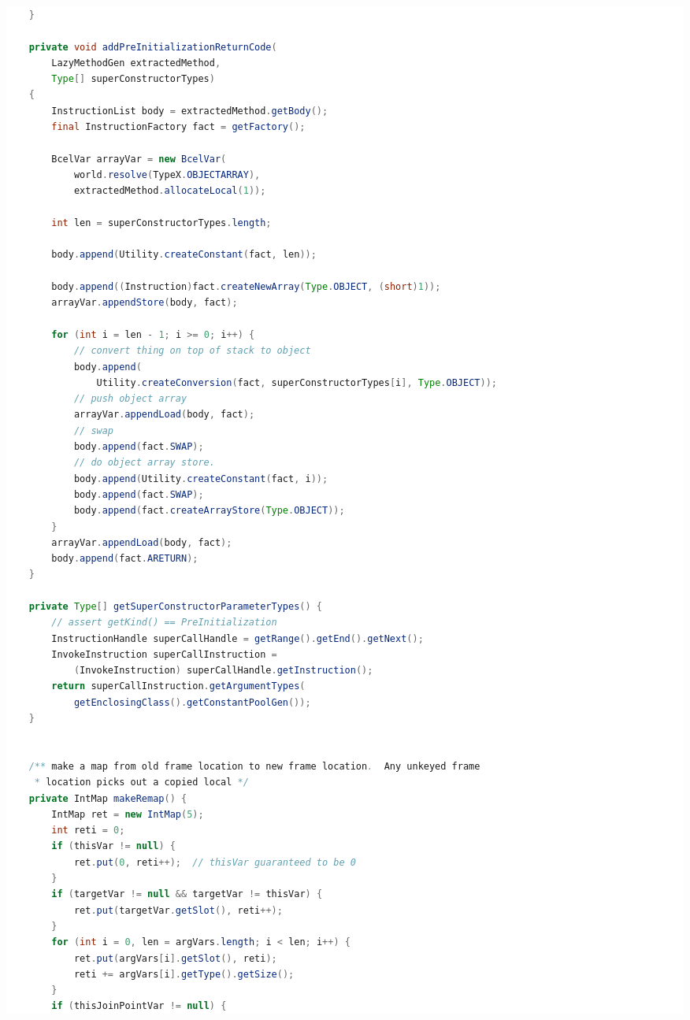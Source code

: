 ```java
    }

	private void addPreInitializationReturnCode(
		LazyMethodGen extractedMethod,
		Type[] superConstructorTypes) 
	{
		InstructionList body = extractedMethod.getBody();
		final InstructionFactory fact = getFactory();	
		
		BcelVar arrayVar = new BcelVar(
			world.resolve(TypeX.OBJECTARRAY),
			extractedMethod.allocateLocal(1));
		
		int len = superConstructorTypes.length;
		
        body.append(Utility.createConstant(fact, len));

        body.append((Instruction)fact.createNewArray(Type.OBJECT, (short)1));
        arrayVar.appendStore(body, fact);

        for (int i = len - 1; i >= 0; i++) {
        	// convert thing on top of stack to object
			body.append(
				Utility.createConversion(fact, superConstructorTypes[i], Type.OBJECT));
			// push object array
			arrayVar.appendLoad(body, fact);
			// swap
			body.append(fact.SWAP);
        	// do object array store.
			body.append(Utility.createConstant(fact, i));
			body.append(fact.SWAP);
			body.append(fact.createArrayStore(Type.OBJECT));
        }
        arrayVar.appendLoad(body, fact);
        body.append(fact.ARETURN);
	}

	private Type[] getSuperConstructorParameterTypes() {
		// assert getKind() == PreInitialization	
		InstructionHandle superCallHandle = getRange().getEnd().getNext();
		InvokeInstruction superCallInstruction = 
			(InvokeInstruction) superCallHandle.getInstruction();
		return superCallInstruction.getArgumentTypes(
			getEnclosingClass().getConstantPoolGen());
	}


    /** make a map from old frame location to new frame location.  Any unkeyed frame
     * location picks out a copied local */
    private IntMap makeRemap() {
        IntMap ret = new IntMap(5);
        int reti = 0;
		if (thisVar != null) {
			ret.put(0, reti++);  // thisVar guaranteed to be 0
		}
        if (targetVar != null && targetVar != thisVar) {
            ret.put(targetVar.getSlot(), reti++);
        }            
        for (int i = 0, len = argVars.length; i < len; i++) {
            ret.put(argVars[i].getSlot(), reti);
            reti += argVars[i].getType().getSize();            
        }
        if (thisJoinPointVar != null) {
```
